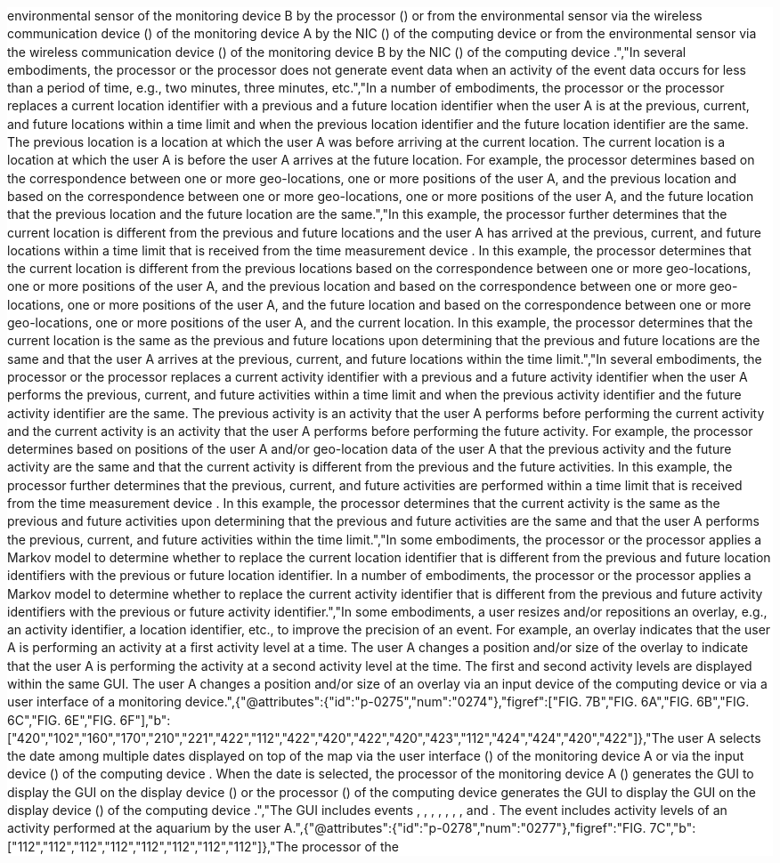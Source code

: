 environmental sensor  of the monitoring device B by the processor  () or from the environmental sensor  via the wireless communication device  () of the monitoring device A by the NIC  () of the computing device  or from the environmental sensor  via the wireless communication device  () of the monitoring device B by the NIC  () of the computing device .","In several embodiments, the processor  or the processor  does not generate event data when an activity of the event data occurs for less than a period of time, e.g., two minutes, three minutes, etc.","In a number of embodiments, the processor  or the processor  replaces a current location identifier with a previous and a future location identifier when the user A is at the previous, current, and future locations within a time limit and when the previous location identifier and the future location identifier are the same. The previous location is a location at which the user A was before arriving at the current location. The current location is a location at which the user A is before the user A arrives at the future location. For example, the processor  determines based on the correspondence between one or more geo-locations, one or more positions of the user A, and the previous location and based on the correspondence between one or more geo-locations, one or more positions of the user A, and the future location that the previous location and the future location are the same.","In this example, the processor  further determines that the current location is different from the previous and future locations and the user A has arrived at the previous, current, and future locations within a time limit that is received from the time measurement device . In this example, the processor  determines that the current location is different from the previous locations based on the correspondence between one or more geo-locations, one or more positions of the user A, and the previous location and based on the correspondence between one or more geo-locations, one or more positions of the user A, and the future location and based on the correspondence between one or more geo-locations, one or more positions of the user A, and the current location. In this example, the processor  determines that the current location is the same as the previous and future locations upon determining that the previous and future locations are the same and that the user A arrives at the previous, current, and future locations within the time limit.","In several embodiments, the processor  or the processor  replaces a current activity identifier with a previous and a future activity identifier when the user A performs the previous, current, and future activities within a time limit and when the previous activity identifier and the future activity identifier are the same. The previous activity is an activity that the user A performs before performing the current activity and the current activity is an activity that the user A performs before performing the future activity. For example, the processor  determines based on positions of the user A and\/or geo-location data of the user A that the previous activity and the future activity are the same and that the current activity is different from the previous and the future activities. In this example, the processor  further determines that the previous, current, and future activities are performed within a time limit that is received from the time measurement device . In this example, the processor  determines that the current activity is the same as the previous and future activities upon determining that the previous and future activities are the same and that the user A performs the previous, current, and future activities within the time limit.","In some embodiments, the processor  or the processor  applies a Markov model to determine whether to replace the current location identifier that is different from the previous and future location identifiers with the previous or future location identifier. In a number of embodiments, the processor  or the processor  applies a Markov model to determine whether to replace the current activity identifier that is different from the previous and future activity identifiers with the previous or future activity identifier.","In some embodiments, a user resizes and\/or repositions an overlay, e.g., an activity identifier, a location identifier, etc., to improve the precision of an event. For example, an overlay indicates that the user A is performing an activity at a first activity level at a time. The user A changes a position and\/or size of the overlay to indicate that the user A is performing the activity at a second activity level at the time. The first and second activity levels are displayed within the same GUI. The user A changes a position and\/or size of an overlay via an input device of the computing device  or via a user interface of a monitoring device.",{"@attributes":{"id":"p-0275","num":"0274"},"figref":["FIG. 7B","FIG. 6A","FIG. 6B","FIG. 6C","FIG. 6E","FIG. 6F"],"b":["420","102","160","170","210","221","422","112","422","420","422","420","423","112","424","424","420","422"]},"The user A selects the date  among multiple dates displayed on top of the map  via the user interface  () of the monitoring device A or via the input device  () of the computing device . When the date  is selected, the processor  of the monitoring device A () generates the GUI  to display the GUI  on the display device  () or the processor  () of the computing device  generates the GUI  to display the GUI  on the display device  () of the computing device .","The GUI  includes events , , , , , , , and . The event includes activity levels of an activity performed at the aquarium by the user A.",{"@attributes":{"id":"p-0278","num":"0277"},"figref":"FIG. 7C","b":["112","112","112","112","112","112","112","112"]},"The processor  of the